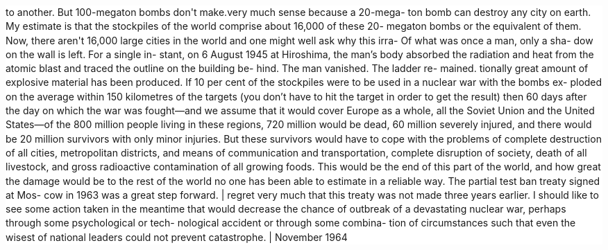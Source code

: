 to another. But 100-megaton bombs don't 
make.very much sense because a 20-mega- 
ton bomb can destroy any city on earth. 
My estimate is that the stockpiles of the 
world comprise about 16,000 of these 20- 
megaton bombs or the equivalent of them. 
Now, there aren't 16,000 large cities in the 
world and one might well ask why this irra- 
Of what was once a man, only a sha- 
dow on the wall is left. For a single in- 
stant, on 6 August 1945 at Hiroshima, 
the man’s body absorbed the radiation 
and heat from the atomic blast and 
traced the outline on the building be- 
hind. The man vanished. The ladder re- 
mained. 
tionally great amount of explosive material 
has been produced. 
If 10 per cent of the stockpiles were to be 
used in a nuclear war with the bombs ex- 
ploded on the average within 150 kilometres 
of the targets (you don’t have to hit the target 
in order to get the result) then 60 days after the 
day on which the war was fought—and we 
assume that it would cover Europe as a 
whole, all the Soviet Union and the United 
States—of the 800 million people living in 
these regions, 720 million would be dead, 60 
million severely injured, and there would be 20 
million survivors with only minor injuries. 
But these survivors would have to cope with 
the problems of complete destruction of all 
cities, metropolitan districts, and means of 
communication and transportation, complete 
disruption of society, death of all livestock, 
and gross radioactive contamination of all 
growing foods. This would be the end of this 
part of the world, and how great the damage 
would be to the rest of the world no one has 
been able to estimate in a reliable way. 
The partial test ban treaty signed at Mos- 
cow in 1963 was a great step forward. | regret 
very much that this treaty was not made three 
years earlier. 
I should like to see some action taken in the 
meantime that would decrease the chance of 
outbreak of a devastating nuclear war, 
perhaps through some psychological or tech- 
nological accident or through some combina- 
tion of circumstances such that even the 
wisest of national leaders could not prevent 
catastrophe. | 
November 1964 
 